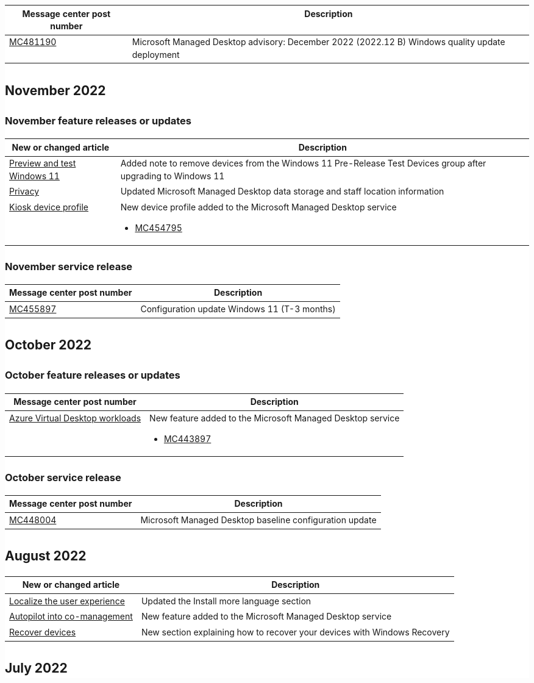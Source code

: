 | Message center post number | Description |
| ----- | ----- |
| [MC481190](https://admin.microsoft.com/adminportal/home#/MessageCenter) | Microsoft Managed Desktop advisory: December 2022 (2022.12 B) Windows quality update deployment |

## November 2022

### November feature releases or updates

| New or changed article | Description |
| ----- | ----- |
| [Preview and test Windows 11](../operate/test-windows-11.md) | Added note to remove devices from the Windows 11 Pre-Release Test Devices group after upgrading to Windows 11 |
| [Privacy](../references/privacy-personal-data.md) | Updated Microsoft Managed Desktop data storage and staff location information |
| [Kiosk device profile](../operate/kiosk-device-profile.md) | New device profile added to the Microsoft Managed Desktop service<ul><li>[MC454795](https://admin.microsoft.com/adminportal/home#/MessageCenter)</li></ul> |

### November service release

| Message center post number | Description |
| ----- | ----- |
| [MC455897](https://admin.microsoft.com/adminportal/home#/MessageCenter) | Configuration update Windows 11 (T-3 months) |

## October 2022

### October feature releases or updates

| Message center post number | Description |
| ----- | ----- |
| [Azure Virtual Desktop workloads](../prepare/virtual-device-registration.md#azure-virtual-desktop-workloads) | New feature added to the Microsoft Managed Desktop service<ul><li>[MC443897](https://admin.microsoft.com/adminportal/home#/MessageCenter)</li></ul> |

### October service release

| Message center post number | Description |
| ----- | ----- |
| [MC448004](https://admin.microsoft.com/adminportal/home#/MessageCenter) | Microsoft Managed Desktop baseline configuration update |

## August 2022

| New or changed article | Description |
| ----- | ----- |
| [Localize the user experience](../deploy/localization.md) | Updated the Install more language section |
| [Autopilot into co-management](../prepare/autopilot-co-management.md) | New feature added to the Microsoft Managed Desktop service |
| [Recover devices](../operate/recover-devices.md) | New section explaining how to recover your devices with Windows Recovery |

## July 2022
